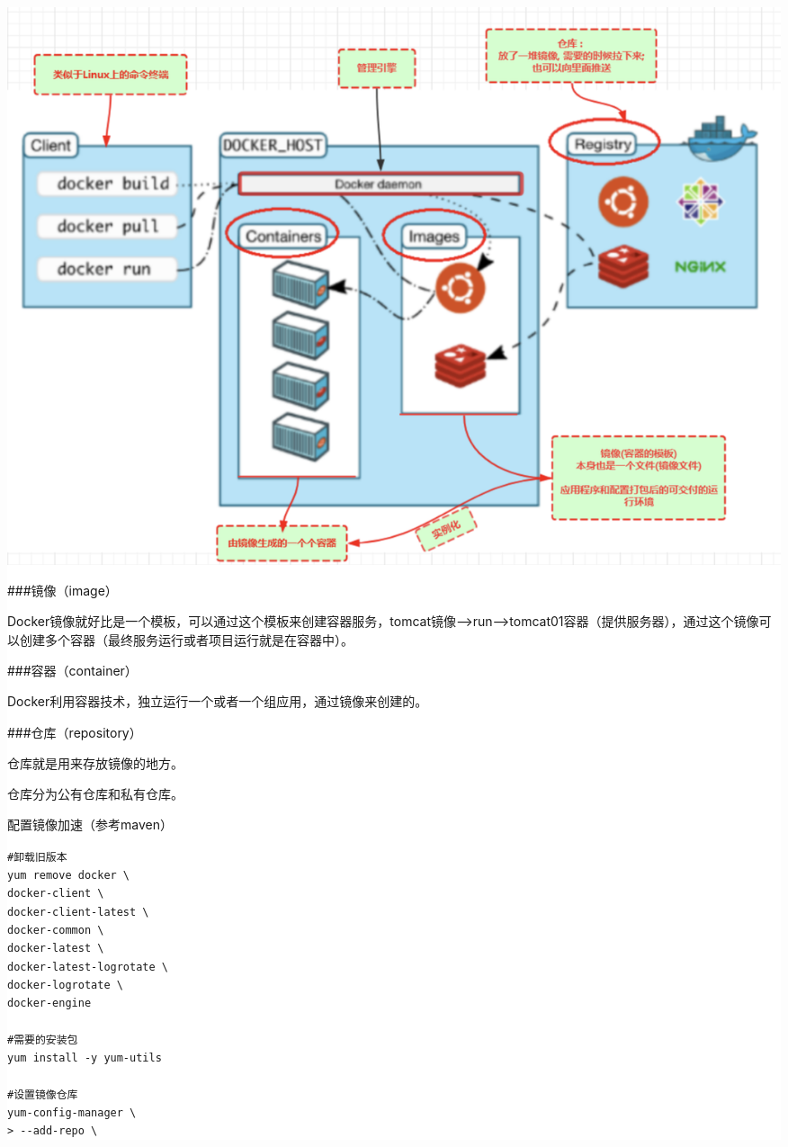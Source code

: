 ![image-20230306151725456](assets/image-20230306151725456.png)

###镜像（image）

Docker镜像就好比是一个模板，可以通过这个模板来创建容器服务，tomcat镜像-->run-->tomcat01容器（提供服务器），通过这个镜像可以创建多个容器（最终服务运行或者项目运行就是在容器中）。

###容器（container）

Docker利用容器技术，独立运行一个或者一个组应用，通过镜像来创建的。

###仓库（repository）

仓库就是用来存放镜像的地方。

仓库分为公有仓库和私有仓库。

配置镜像加速（参考maven）

```shell
#卸载旧版本
yum remove docker \
docker-client \
docker-client-latest \
docker-common \
docker-latest \
docker-latest-logrotate \
docker-logrotate \
docker-engine

#需要的安装包
yum install -y yum-utils

#设置镜像仓库
yum-config-manager \
> --add-repo \
```